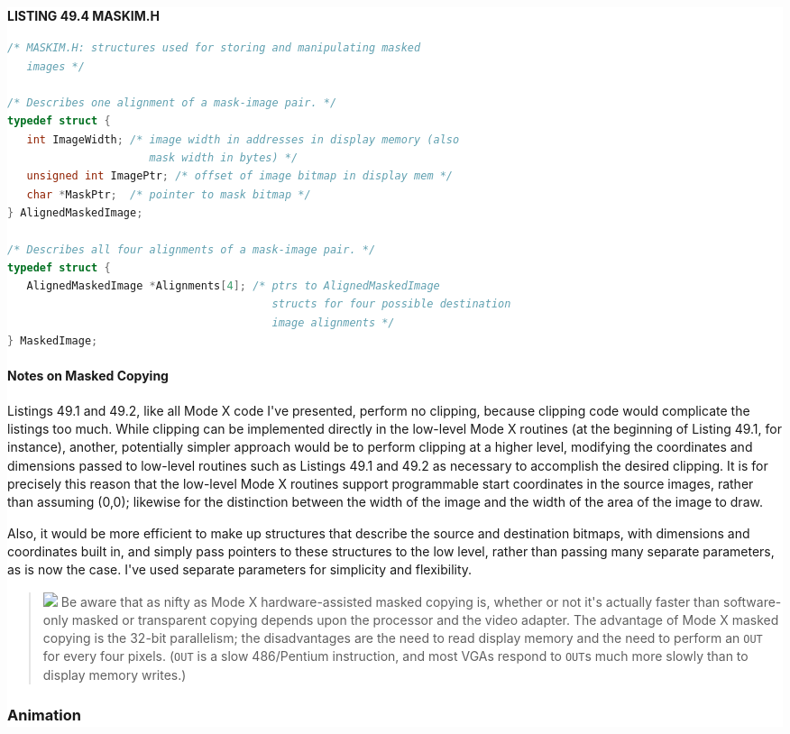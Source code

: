 **LISTING 49.4 MASKIM.H**

```c
/* MASKIM.H: structures used for storing and manipulating masked
   images */

/* Describes one alignment of a mask-image pair. */
typedef struct {
   int ImageWidth; /* image width in addresses in display memory (also
                      mask width in bytes) */
   unsigned int ImagePtr; /* offset of image bitmap in display mem */
   char *MaskPtr;  /* pointer to mask bitmap */
} AlignedMaskedImage;

/* Describes all four alignments of a mask-image pair. */
typedef struct {
   AlignedMaskedImage *Alignments[4]; /* ptrs to AlignedMaskedImage
                                         structs for four possible destination
                                         image alignments */
} MaskedImage;
```

#### Notes on Masked Copying

Listings 49.1 and 49.2, like all Mode X code I've presented, perform no
clipping, because clipping code would complicate the listings too much.
While clipping can be implemented directly in the low-level Mode X
routines (at the beginning of Listing 49.1, for instance), another,
potentially simpler approach would be to perform clipping at a higher
level, modifying the coordinates and dimensions passed to low-level
routines such as Listings 49.1 and 49.2 as necessary to accomplish the
desired clipping. It is for precisely this reason that the low-level
Mode X routines support programmable start coordinates in the source
images, rather than assuming (0,0); likewise for the distinction between
the width of the image and the width of the area of the image to draw.

Also, it would be more efficient to make up structures that describe the
source and destination bitmaps, with dimensions and coordinates built
in, and simply pass pointers to these structures to the low level,
rather than passing many separate parameters, as is now the case. I've
used separate parameters for simplicity and flexibility.

> ![](../images/i.jpg)
> Be aware that as nifty as Mode X hardware-assisted masked copying is,
> whether or not it's actually faster than software-only masked or
> transparent copying depends upon the processor and the video adapter.
> The advantage of Mode X masked copying is the 32-bit parallelism; the
> disadvantages are the need to read display memory and the need to
> perform an `OUT` for every four pixels. (`OUT` is a slow 486/Pentium
> instruction, and most VGAs respond to `OUT`s much more slowly than to
> display memory writes.)

### Animation
